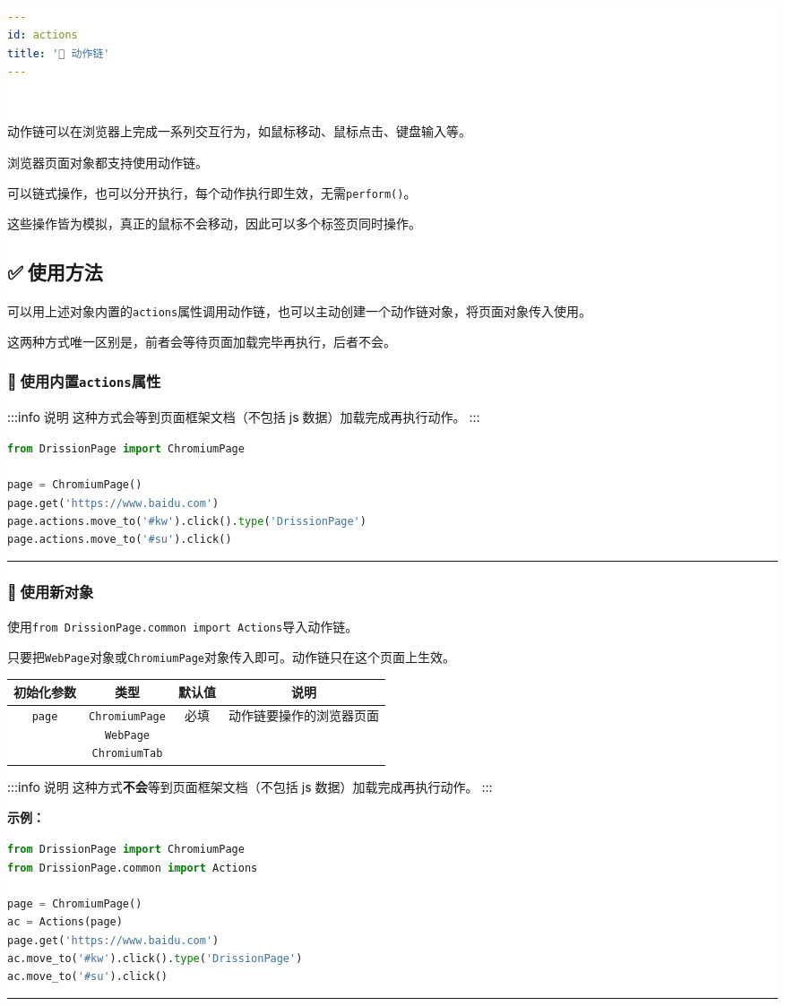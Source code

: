 ```yaml
---
id: actions
title: '🚤 动作链'
---
```


<div class="wwads-cn wwads-horizontal" data-id="317"></div><br/>

动作链可以在浏览器上完成一系列交互行为，如鼠标移动、鼠标点击、键盘输入等。

浏览器页面对象都支持使用动作链。

可以链式操作，也可以分开执行，每个动作执行即生效，无需`perform()`。

这些操作皆为模拟，真正的鼠标不会移动，因此可以多个标签页同时操作。

## ✅️ 使用方法

可以用上述对象内置的`actions`属性调用动作链，也可以主动创建一个动作链对象，将页面对象传入使用。

这两种方式唯一区别是，前者会等待页面加载完毕再执行，后者不会。

### 📌 使用内置`actions`属性

:::info 说明
    这种方式会等到页面框架文档（不包括 js 数据）加载完成再执行动作。
:::

```python
from DrissionPage import ChromiumPage

page = ChromiumPage()
page.get('https://www.baidu.com')
page.actions.move_to('#kw').click().type('DrissionPage')
page.actions.move_to('#su').click()
```

---

### 📌 使用新对象

使用`from DrissionPage.common import Actions`导入动作链。

只要把`WebPage`对象或`ChromiumPage`对象传入即可。动作链只在这个页面上生效。

| 初始化参数  |                      类型                      | 默认值 | 说明           |
|:------:|:--------------------------------------------:|:---:|--------------|
| `page` | `ChromiumPage`<br/>`WebPage`<br/>`ChromiumTab` | 必填  | 动作链要操作的浏览器页面 |

:::info 说明
    这种方式**不会**等到页面框架文档（不包括 js 数据）加载完成再执行动作。
:::

**示例：**

```python
from DrissionPage import ChromiumPage
from DrissionPage.common import Actions

page = ChromiumPage()
ac = Actions(page)
page.get('https://www.baidu.com')
ac.move_to('#kw').click().type('DrissionPage')
ac.move_to('#su').click()
```

---
